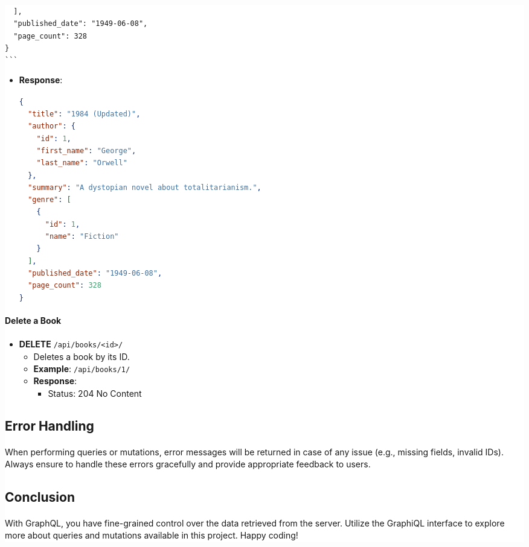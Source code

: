       ],
      "published_date": "1949-06-08",
      "page_count": 328
    }
    ```
  - **Response**:
    ```json
    {
      "title": "1984 (Updated)",
      "author": {
        "id": 1,
        "first_name": "George",
        "last_name": "Orwell"
      },
      "summary": "A dystopian novel about totalitarianism.",
      "genre": [
        {
          "id": 1,
          "name": "Fiction"
        }
      ],
      "published_date": "1949-06-08",
      "page_count": 328
    }
    ```

#### **Delete a Book**
- **DELETE** `/api/books/<id>/`
  - Deletes a book by its ID.
  - **Example**: `/api/books/1/`
  - **Response**:
    - Status: 204 No Content


## Error Handling
When performing queries or mutations, error messages will be returned in case of any issue (e.g., missing fields, invalid IDs). Always ensure to handle these errors gracefully and provide appropriate feedback to users.

## Conclusion
With GraphQL, you have fine-grained control over the data retrieved from the server. Utilize the GraphiQL interface to explore more about queries and mutations available in this project. Happy coding!
